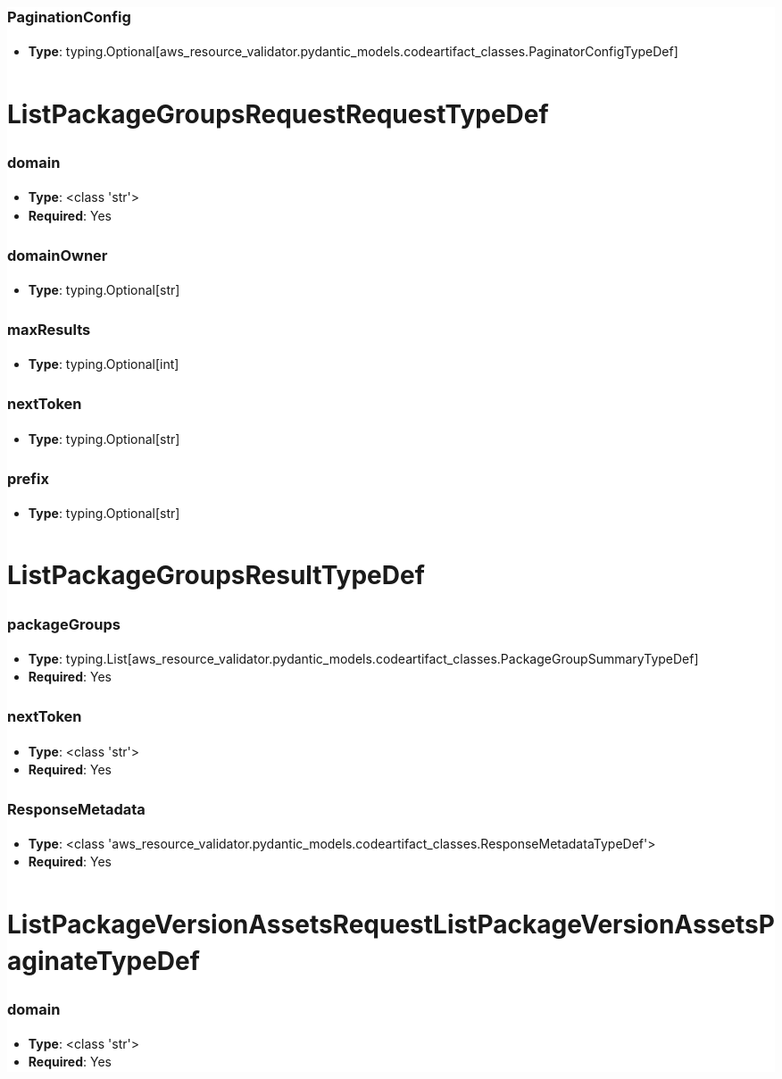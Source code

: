 ### PaginationConfig
- **Type**: typing.Optional[aws_resource_validator.pydantic_models.codeartifact_classes.PaginatorConfigTypeDef]


# ListPackageGroupsRequestRequestTypeDef

### domain
- **Type**: <class 'str'>
- **Required**: Yes

### domainOwner
- **Type**: typing.Optional[str]

### maxResults
- **Type**: typing.Optional[int]

### nextToken
- **Type**: typing.Optional[str]

### prefix
- **Type**: typing.Optional[str]


# ListPackageGroupsResultTypeDef

### packageGroups
- **Type**: typing.List[aws_resource_validator.pydantic_models.codeartifact_classes.PackageGroupSummaryTypeDef]
- **Required**: Yes

### nextToken
- **Type**: <class 'str'>
- **Required**: Yes

### ResponseMetadata
- **Type**: <class 'aws_resource_validator.pydantic_models.codeartifact_classes.ResponseMetadataTypeDef'>
- **Required**: Yes


# ListPackageVersionAssetsRequestListPackageVersionAssetsPaginateTypeDef

### domain
- **Type**: <class 'str'>
- **Required**: Yes
